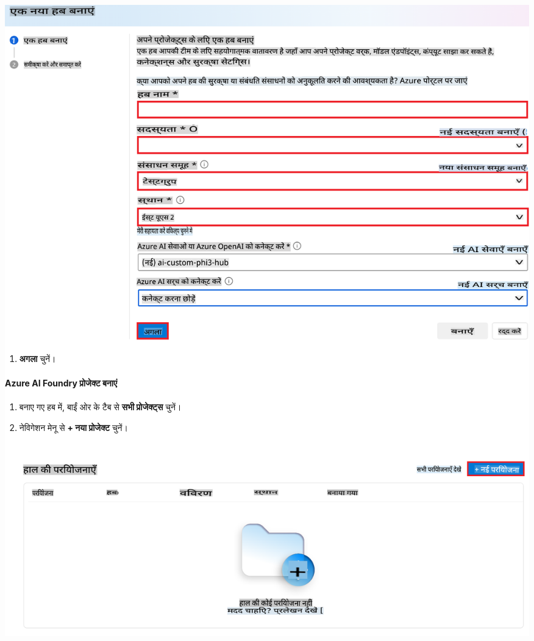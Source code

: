 ![Fill hub.](../../../../../../translated_images/fill-hub.bb8b648703e968da13d123e40a6fc76f2193f6c6b432d24036d2aa9e823ee813.hi.png)

1. **अगला** चुनें।

#### Azure AI Foundry प्रोजेक्ट बनाएं

1. बनाए गए हब में, बाईं ओर के टैब से **सभी प्रोजेक्ट्स** चुनें।

1. नेविगेशन मेनू से **+ नया प्रोजेक्ट** चुनें।

    ![नया प्रोजेक्ट चुनें।](../../../../../../translated_images/select-new-project.1b9270456fbb8d598938036c6bd26247ea39c8b9ad76be16c81df57d54ce78ed.hi.png)
